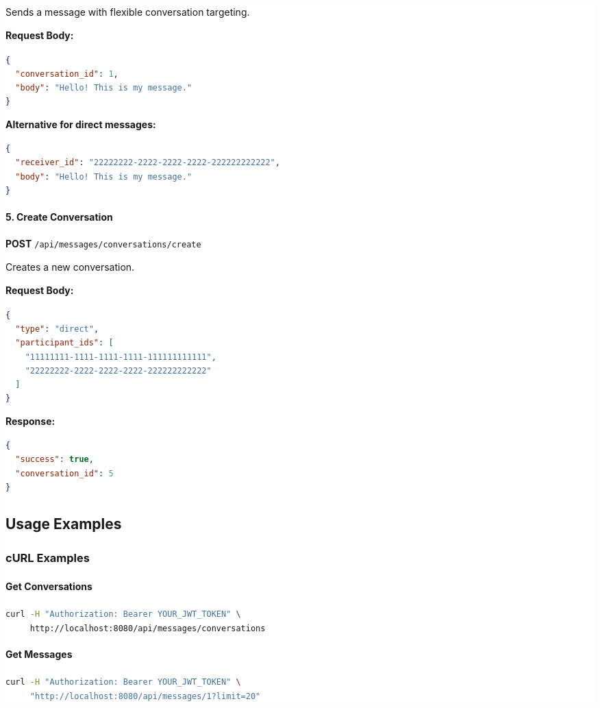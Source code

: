 Sends a message with flexible conversation targeting.

**Request Body:**
```json
{
  "conversation_id": 1,
  "body": "Hello! This is my message."
}
```

**Alternative for direct messages:**
```json
{
  "receiver_id": "22222222-2222-2222-2222-222222222222",
  "body": "Hello! This is my message."
}
```

#### 5. Create Conversation

**POST** `/api/messages/conversations/create`

Creates a new conversation.

**Request Body:**
```json
{
  "type": "direct",
  "participant_ids": [
    "11111111-1111-1111-1111-111111111111",
    "22222222-2222-2222-2222-222222222222"
  ]
}
```

**Response:**
```json
{
  "success": true,
  "conversation_id": 5
}
```

## Usage Examples

### cURL Examples

#### Get Conversations
```bash
curl -H "Authorization: Bearer YOUR_JWT_TOKEN" \
     http://localhost:8080/api/messages/conversations
```

#### Get Messages
```bash
curl -H "Authorization: Bearer YOUR_JWT_TOKEN" \
     "http://localhost:8080/api/messages/1?limit=20"
```
